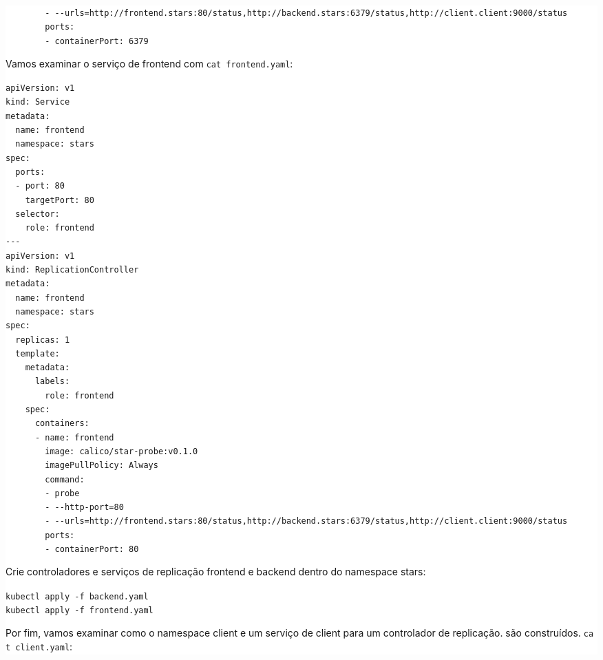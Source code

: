 ```
        - --urls=http://frontend.stars:80/status,http://backend.stars:6379/status,http://client.client:9000/status
        ports:
        - containerPort: 6379
```

Vamos examinar o serviço de frontend com `cat frontend.yaml`:

```
apiVersion: v1
kind: Service
metadata:
  name: frontend
  namespace: stars
spec:
  ports:
  - port: 80
    targetPort: 80
  selector:
    role: frontend
---
apiVersion: v1
kind: ReplicationController
metadata:
  name: frontend
  namespace: stars
spec:
  replicas: 1
  template:
    metadata:
      labels:
        role: frontend
    spec:
      containers:
      - name: frontend
        image: calico/star-probe:v0.1.0
        imagePullPolicy: Always
        command:
        - probe
        - --http-port=80
        - --urls=http://frontend.stars:80/status,http://backend.stars:6379/status,http://client.client:9000/status
        ports:
        - containerPort: 80
```

Crie controladores e serviços de replicação frontend e backend dentro do namespace stars:

```
kubectl apply -f backend.yaml
kubectl apply -f frontend.yaml
```

Por fim, vamos examinar como o namespace  client e um serviço de client para um controlador de replicação.
são construídos. `cat client.yaml`:
